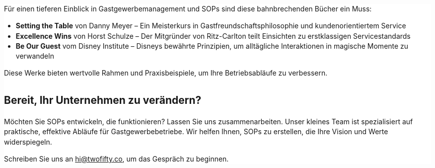 Für einen tieferen Einblick in Gastgewerbemanagement und SOPs sind diese bahnbrechenden Bücher ein Muss:

- **Setting the Table** von Danny Meyer – Ein Meisterkurs in Gastfreundschaftsphilosophie und kundenorientiertem Service
- **Excellence Wins** von Horst Schulze – Der Mitgründer von Ritz-Carlton teilt Einsichten zu erstklassigen Servicestandards
- **Be Our Guest** vom Disney Institute – Disneys bewährte Prinzipien, um alltägliche Interaktionen in magische Momente zu verwandeln

Diese Werke bieten wertvolle Rahmen und Praxisbeispiele, um Ihre Betriebsabläufe zu verbessern.

## Bereit, Ihr Unternehmen zu verändern?

Möchten Sie SOPs entwickeln, die funktionieren? Lassen Sie uns zusammenarbeiten. Unser kleines Team ist spezialisiert auf praktische, effektive Abläufe für Gastgewerbebetriebe. Wir helfen Ihnen, SOPs zu erstellen, die Ihre Vision und Werte widerspiegeln.

Schreiben Sie uns an hi@twofifty.co, um das Gespräch zu beginnen.
